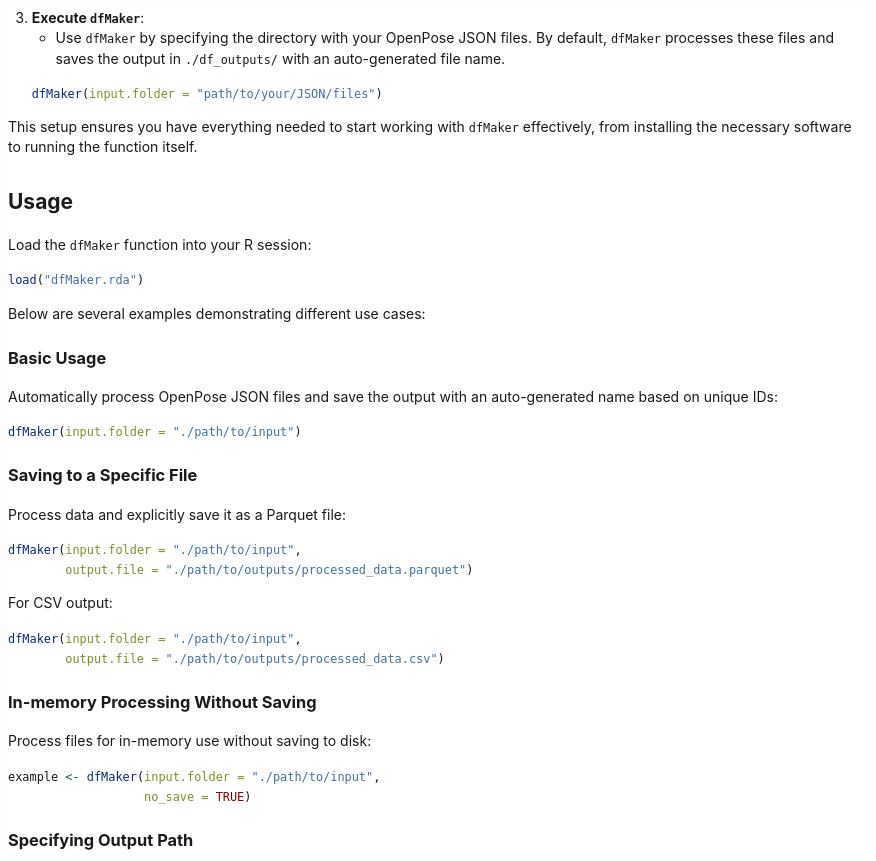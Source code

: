 3. **Execute `dfMaker`**:
    - Use `dfMaker` by specifying the directory with your OpenPose JSON files. By default, `dfMaker` processes these files and saves the output in `./df_outputs/` with an auto-generated file name.
    ```r
    dfMaker(input.folder = "path/to/your/JSON/files")
    ```

This setup ensures you have everything needed to start working with `dfMaker` effectively, from installing the necessary software to running the function itself.



## Usage

Load the `dfMaker` function into your R session:

```r
load("dfMaker.rda")
```

Below are several examples demonstrating different use cases:

### Basic Usage

Automatically process OpenPose JSON files and save the output with an auto-generated name based on unique IDs:

```r
dfMaker(input.folder = "./path/to/input")
```

### Saving to a Specific File

Process data and explicitly save it as a Parquet file:

```r
dfMaker(input.folder = "./path/to/input",
        output.file = "./path/to/outputs/processed_data.parquet")
```

For CSV output:

```r
dfMaker(input.folder = "./path/to/input",
        output.file = "./path/to/outputs/processed_data.csv")
```

### In-memory Processing Without Saving

Process files for in-memory use without saving to disk:

```r
example <- dfMaker(input.folder = "./path/to/input",
                   no_save = TRUE)
```

### Specifying Output Path
